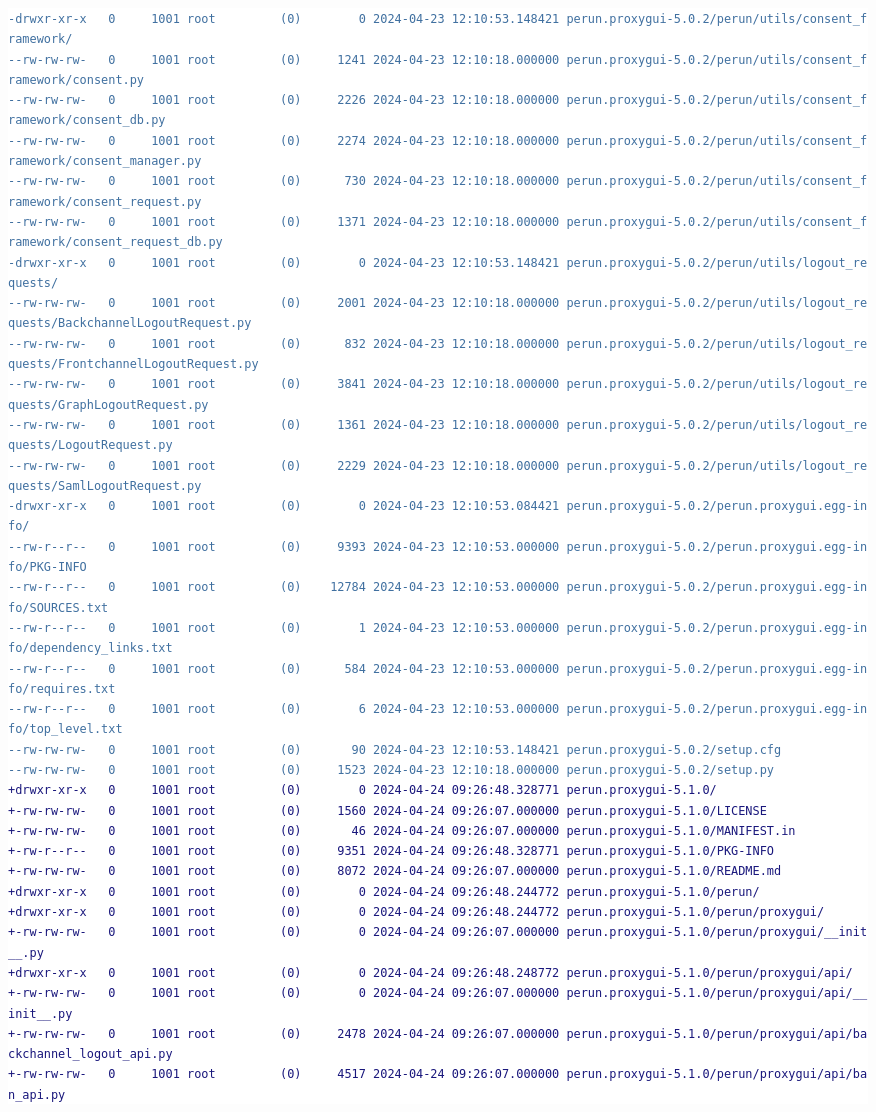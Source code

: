 ```diff
-drwxr-xr-x   0     1001 root         (0)        0 2024-04-23 12:10:53.148421 perun.proxygui-5.0.2/perun/utils/consent_framework/
--rw-rw-rw-   0     1001 root         (0)     1241 2024-04-23 12:10:18.000000 perun.proxygui-5.0.2/perun/utils/consent_framework/consent.py
--rw-rw-rw-   0     1001 root         (0)     2226 2024-04-23 12:10:18.000000 perun.proxygui-5.0.2/perun/utils/consent_framework/consent_db.py
--rw-rw-rw-   0     1001 root         (0)     2274 2024-04-23 12:10:18.000000 perun.proxygui-5.0.2/perun/utils/consent_framework/consent_manager.py
--rw-rw-rw-   0     1001 root         (0)      730 2024-04-23 12:10:18.000000 perun.proxygui-5.0.2/perun/utils/consent_framework/consent_request.py
--rw-rw-rw-   0     1001 root         (0)     1371 2024-04-23 12:10:18.000000 perun.proxygui-5.0.2/perun/utils/consent_framework/consent_request_db.py
-drwxr-xr-x   0     1001 root         (0)        0 2024-04-23 12:10:53.148421 perun.proxygui-5.0.2/perun/utils/logout_requests/
--rw-rw-rw-   0     1001 root         (0)     2001 2024-04-23 12:10:18.000000 perun.proxygui-5.0.2/perun/utils/logout_requests/BackchannelLogoutRequest.py
--rw-rw-rw-   0     1001 root         (0)      832 2024-04-23 12:10:18.000000 perun.proxygui-5.0.2/perun/utils/logout_requests/FrontchannelLogoutRequest.py
--rw-rw-rw-   0     1001 root         (0)     3841 2024-04-23 12:10:18.000000 perun.proxygui-5.0.2/perun/utils/logout_requests/GraphLogoutRequest.py
--rw-rw-rw-   0     1001 root         (0)     1361 2024-04-23 12:10:18.000000 perun.proxygui-5.0.2/perun/utils/logout_requests/LogoutRequest.py
--rw-rw-rw-   0     1001 root         (0)     2229 2024-04-23 12:10:18.000000 perun.proxygui-5.0.2/perun/utils/logout_requests/SamlLogoutRequest.py
-drwxr-xr-x   0     1001 root         (0)        0 2024-04-23 12:10:53.084421 perun.proxygui-5.0.2/perun.proxygui.egg-info/
--rw-r--r--   0     1001 root         (0)     9393 2024-04-23 12:10:53.000000 perun.proxygui-5.0.2/perun.proxygui.egg-info/PKG-INFO
--rw-r--r--   0     1001 root         (0)    12784 2024-04-23 12:10:53.000000 perun.proxygui-5.0.2/perun.proxygui.egg-info/SOURCES.txt
--rw-r--r--   0     1001 root         (0)        1 2024-04-23 12:10:53.000000 perun.proxygui-5.0.2/perun.proxygui.egg-info/dependency_links.txt
--rw-r--r--   0     1001 root         (0)      584 2024-04-23 12:10:53.000000 perun.proxygui-5.0.2/perun.proxygui.egg-info/requires.txt
--rw-r--r--   0     1001 root         (0)        6 2024-04-23 12:10:53.000000 perun.proxygui-5.0.2/perun.proxygui.egg-info/top_level.txt
--rw-rw-rw-   0     1001 root         (0)       90 2024-04-23 12:10:53.148421 perun.proxygui-5.0.2/setup.cfg
--rw-rw-rw-   0     1001 root         (0)     1523 2024-04-23 12:10:18.000000 perun.proxygui-5.0.2/setup.py
+drwxr-xr-x   0     1001 root         (0)        0 2024-04-24 09:26:48.328771 perun.proxygui-5.1.0/
+-rw-rw-rw-   0     1001 root         (0)     1560 2024-04-24 09:26:07.000000 perun.proxygui-5.1.0/LICENSE
+-rw-rw-rw-   0     1001 root         (0)       46 2024-04-24 09:26:07.000000 perun.proxygui-5.1.0/MANIFEST.in
+-rw-r--r--   0     1001 root         (0)     9351 2024-04-24 09:26:48.328771 perun.proxygui-5.1.0/PKG-INFO
+-rw-rw-rw-   0     1001 root         (0)     8072 2024-04-24 09:26:07.000000 perun.proxygui-5.1.0/README.md
+drwxr-xr-x   0     1001 root         (0)        0 2024-04-24 09:26:48.244772 perun.proxygui-5.1.0/perun/
+drwxr-xr-x   0     1001 root         (0)        0 2024-04-24 09:26:48.244772 perun.proxygui-5.1.0/perun/proxygui/
+-rw-rw-rw-   0     1001 root         (0)        0 2024-04-24 09:26:07.000000 perun.proxygui-5.1.0/perun/proxygui/__init__.py
+drwxr-xr-x   0     1001 root         (0)        0 2024-04-24 09:26:48.248772 perun.proxygui-5.1.0/perun/proxygui/api/
+-rw-rw-rw-   0     1001 root         (0)        0 2024-04-24 09:26:07.000000 perun.proxygui-5.1.0/perun/proxygui/api/__init__.py
+-rw-rw-rw-   0     1001 root         (0)     2478 2024-04-24 09:26:07.000000 perun.proxygui-5.1.0/perun/proxygui/api/backchannel_logout_api.py
+-rw-rw-rw-   0     1001 root         (0)     4517 2024-04-24 09:26:07.000000 perun.proxygui-5.1.0/perun/proxygui/api/ban_api.py
```